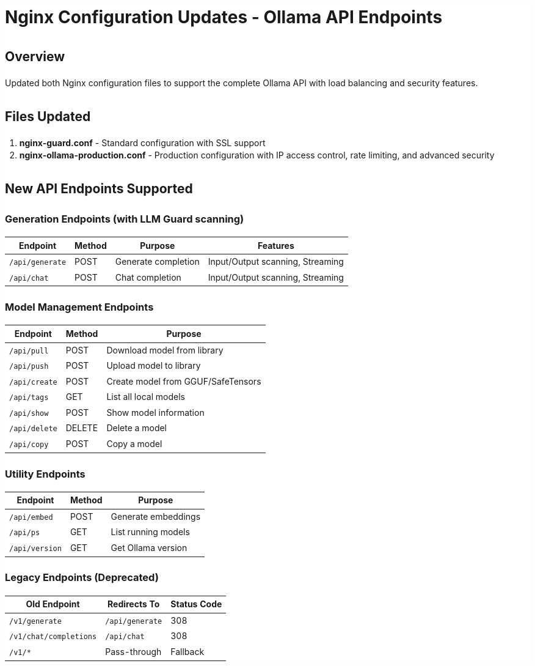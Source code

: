 # Nginx Configuration Updates - Ollama API Endpoints

## Overview
Updated both Nginx configuration files to support the complete Ollama API with load balancing and security features.

## Files Updated
1. **nginx-guard.conf** - Standard configuration with SSL support
2. **nginx-ollama-production.conf** - Production configuration with IP access control, rate limiting, and advanced security

## New API Endpoints Supported

### Generation Endpoints (with LLM Guard scanning)
| Endpoint | Method | Purpose | Features |
|----------|--------|---------|----------|
| `/api/generate` | POST | Generate completion | Input/Output scanning, Streaming |
| `/api/chat` | POST | Chat completion | Input/Output scanning, Streaming |

### Model Management Endpoints
| Endpoint | Method | Purpose |
|----------|--------|---------|
| `/api/pull` | POST | Download model from library |
| `/api/push` | POST | Upload model to library |
| `/api/create` | POST | Create model from GGUF/SafeTensors |
| `/api/tags` | GET | List all local models |
| `/api/show` | POST | Show model information |
| `/api/delete` | DELETE | Delete a model |
| `/api/copy` | POST | Copy a model |

### Utility Endpoints
| Endpoint | Method | Purpose |
|----------|--------|---------|
| `/api/embed` | POST | Generate embeddings |
| `/api/ps` | GET | List running models |
| `/api/version` | GET | Get Ollama version |

### Legacy Endpoints (Deprecated)
| Old Endpoint | Redirects To | Status Code |
|-------------|-------------|------------|
| `/v1/generate` | `/api/generate` | 308 |
| `/v1/chat/completions` | `/api/chat` | 308 |
| `/v1/*` | Pass-through | Fallback |

